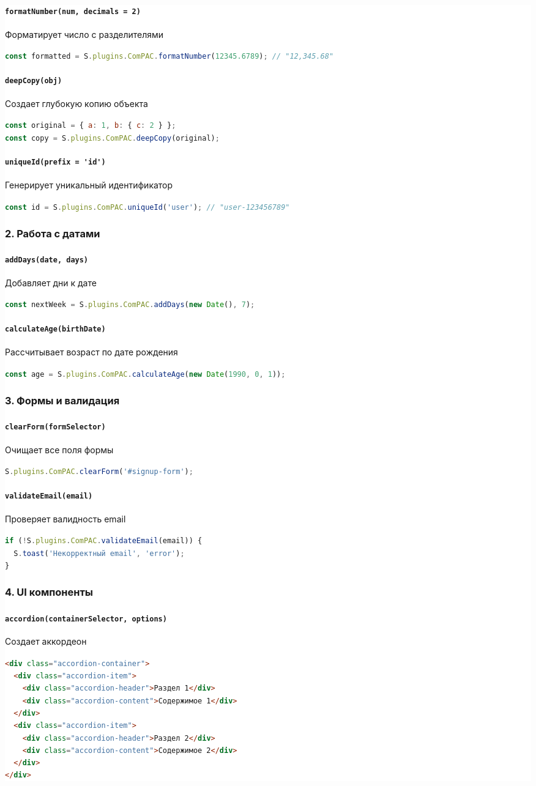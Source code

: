 #### `formatNumber(num, decimals = 2)`
Форматирует число с разделителями
```javascript
const formatted = S.plugins.ComPAC.formatNumber(12345.6789); // "12,345.68"
```

#### `deepCopy(obj)`
Создает глубокую копию объекта
```javascript
const original = { a: 1, b: { c: 2 } };
const copy = S.plugins.ComPAC.deepCopy(original);
```

#### `uniqueId(prefix = 'id')`
Генерирует уникальный идентификатор
```javascript
const id = S.plugins.ComPAC.uniqueId('user'); // "user-123456789"
```

### 2. Работа с датами

#### `addDays(date, days)`
Добавляет дни к дате
```javascript
const nextWeek = S.plugins.ComPAC.addDays(new Date(), 7);
```

#### `calculateAge(birthDate)`
Рассчитывает возраст по дате рождения
```javascript
const age = S.plugins.ComPAC.calculateAge(new Date(1990, 0, 1));
```

### 3. Формы и валидация

#### `clearForm(formSelector)`
Очищает все поля формы
```javascript
S.plugins.ComPAC.clearForm('#signup-form');
```

#### `validateEmail(email)`
Проверяет валидность email
```javascript
if (!S.plugins.ComPAC.validateEmail(email)) {
  S.toast('Некорректный email', 'error');
}
```

### 4. UI компоненты

#### `accordion(containerSelector, options)`
Создает аккордеон
```html
<div class="accordion-container">
  <div class="accordion-item">
    <div class="accordion-header">Раздел 1</div>
    <div class="accordion-content">Содержимое 1</div>
  </div>
  <div class="accordion-item">
    <div class="accordion-header">Раздел 2</div>
    <div class="accordion-content">Содержимое 2</div>
  </div>
</div>
```
```javascript
```